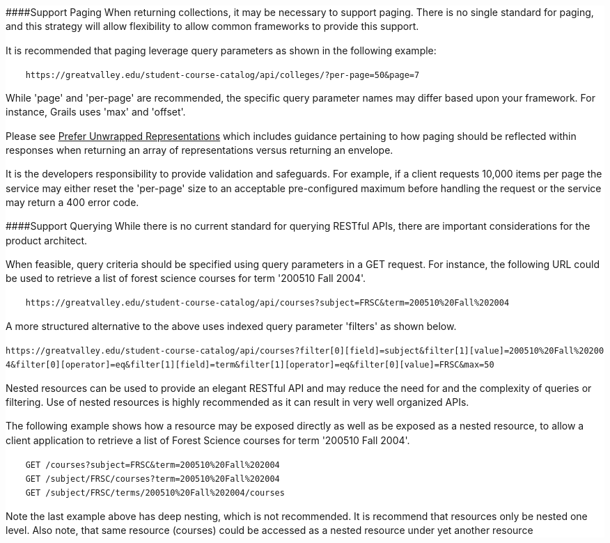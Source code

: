 ####<a id="api-paging"></a>Support Paging
When returning collections, it may be necessary to support paging.  There is no single standard for paging, and this strategy will allow flexibility to allow common frameworks to provide this support.

It is recommended that paging leverage query parameters as shown in the following example:

```
    https://greatvalley.edu/student-course-catalog/api/colleges/?per-page=50&page=7
```

While 'page' and 'per-page' are recommended, the specific query parameter names may differ based upon your framework. For instance, Grails uses 'max' and 'offset'.

Please see [Prefer Unwrapped Representations](#prefer-unwrapped-representations) which includes guidance pertaining to how paging should be reflected within responses when returning an array of representations versus returning an envelope.

It is the developers responsibility to provide validation and safeguards. For example, if a client requests 10,000 items per page the service may either reset the 'per-page' size to an acceptable pre-configured maximum before handling the request or the service may return a 400 error code.

####Support Querying
While there is no current standard for querying RESTful APIs, there are important considerations for the product architect.

When feasible, query criteria should be specified using query parameters in a GET request.  For instance, the following URL could be used to retrieve a list of forest science courses for term '200510 Fall 2004'.

```
    https://greatvalley.edu/student-course-catalog/api/courses?subject=FRSC&term=200510%20Fall%202004
```
A more structured alternative to the above uses indexed query parameter 'filters' as shown below.

```
https://greatvalley.edu/student-course-catalog/api/courses?filter[0][field]=subject&filter[1][value]=200510%20Fall%202004&filter[0][operator]=eq&filter[1][field]=term&filter[1][operator]=eq&filter[0][value]=FRSC&max=50
```

Nested resources can be used to provide an elegant RESTful API and may reduce the need for and the complexity of queries or filtering.  Use of nested resources is highly recommended as it can result in very well organized APIs.

The following example shows how a resource may be exposed directly as well as be exposed as a nested resource, to allow a client application to retrieve a list of Forest Science courses for term '200510 Fall 2004'.

```
    GET /courses?subject=FRSC&term=200510%20Fall%202004
    GET /subject/FRSC/courses?term=200510%20Fall%202004
    GET /subject/FRSC/terms/200510%20Fall%202004/courses
```

Note the last example above has deep nesting, which is not recommended. It is recommend that resources only be nested one level. Also note, that same resource (courses) could be accessed as a nested resource under yet another resource
